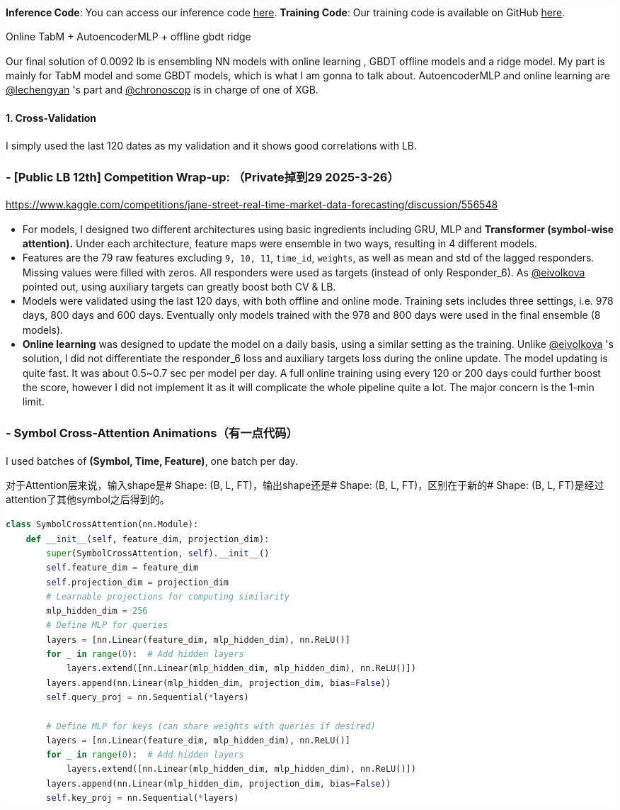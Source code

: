 **Inference Code**: You can access our inference code [here](https://www.kaggle.com/code/chronoscop/fork-of-jane-street-rmf-final-submission?scriptVersionId=218125086).
**Training Code**: Our training code is available on GitHub [here](https://github.com/chronoscop/JS-Public-LB-26th-training-code).

Online TabM   + AutoencoderMLP + offline gbdt ridge

Our final solution of 0.0092 lb is ensembling NN models with online learning , GBDT offline models and a ridge model. My part is mainly for TabM model and some GBDT models, which is what I am gonna to talk about. AutoencoderMLP and online learning are [@lechengyan](https://www.kaggle.com/lechengyan) 's part and [@chronoscop](https://www.kaggle.com/chronoscop) is in charge of one of XGB.

#### 1. Cross-Validation

I simply used the last 120 dates as my validation and it shows good correlations with LB.

### - [Public LB 12th] Competition Wrap-up: （Private掉到29 2025-3-26）

https://www.kaggle.com/competitions/jane-street-real-time-market-data-forecasting/discussion/556548

- For models, I designed two different architectures using basic ingredients including GRU, MLP and **Transformer (symbol-wise attention).** Under each architecture, feature maps were ensemble in two ways, resulting in 4 different models.
- Features are the 79 raw features excluding `9, 10, 11`, `time_id`, `weights`, as well as mean and std of the lagged responders. Missing values were filled with zeros. All responders were used as targets (instead of only Responder_6). As [@eivolkova](https://www.kaggle.com/eivolkova) pointed out, using auxiliary targets can greatly boost both CV & LB.
- Models were validated using the last 120 days, with both offline and online mode. Training sets includes three settings, i.e. 978 days, 800 days and 600 days. Eventually only models trained with the 978 and 800 days were used in the final ensemble (8 models).
- **Online learning** was designed to update the model on a daily basis, using a similar setting as the training. Unlike [@eivolkova](https://www.kaggle.com/eivolkova) 's solution, I did not differentiate the responder_6 loss and auxiliary targets loss during the online update. The model updating is quite fast. It was about 0.5~0.7 sec per model per day. A full online training using every 120 or 200 days could further boost the score, however I did not implement it as it will complicate the whole pipeline quite a lot. The major concern is the 1-min limit.

### - Symbol Cross-Attention Animations（有一点代码）

I used batches of **(Symbol, Time, Feature)**, one batch per day.

对于Attention层来说，输入shape是# Shape: (B, L, FT)，输出shape还是# Shape: (B, L, FT)，区别在于新的# Shape: (B, L, FT)是经过attention了其他symbol之后得到的。

```python
class SymbolCrossAttention(nn.Module):
    def __init__(self, feature_dim, projection_dim):
        super(SymbolCrossAttention, self).__init__()
        self.feature_dim = feature_dim
        self.projection_dim = projection_dim
        # Learnable projections for computing similarity
        mlp_hidden_dim = 256
        # Define MLP for queries
        layers = [nn.Linear(feature_dim, mlp_hidden_dim), nn.ReLU()]
        for _ in range(0):  # Add hidden layers
            layers.extend([nn.Linear(mlp_hidden_dim, mlp_hidden_dim), nn.ReLU()])
        layers.append(nn.Linear(mlp_hidden_dim, projection_dim, bias=False))
        self.query_proj = nn.Sequential(*layers)

        # Define MLP for keys (can share weights with queries if desired)
        layers = [nn.Linear(feature_dim, mlp_hidden_dim), nn.ReLU()]
        for _ in range(0):  # Add hidden layers
            layers.extend([nn.Linear(mlp_hidden_dim, mlp_hidden_dim), nn.ReLU()])
        layers.append(nn.Linear(mlp_hidden_dim, projection_dim, bias=False))
        self.key_proj = nn.Sequential(*layers)

```